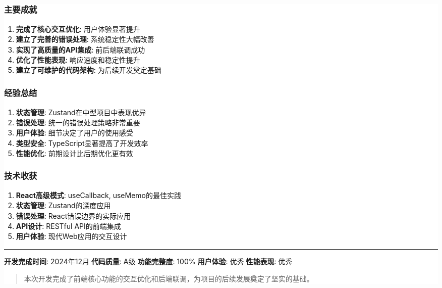 ### 主要成就
1. **完成了核心交互优化**: 用户体验显著提升
2. **建立了完善的错误处理**: 系统稳定性大幅改善
3. **实现了高质量的API集成**: 前后端联调成功
4. **优化了性能表现**: 响应速度和稳定性提升
5. **建立了可维护的代码架构**: 为后续开发奠定基础

### 经验总结
1. **状态管理**: Zustand在中型项目中表现优异
2. **错误处理**: 统一的错误处理策略非常重要
3. **用户体验**: 细节决定了用户的使用感受
4. **类型安全**: TypeScript显著提高了开发效率
5. **性能优化**: 前期设计比后期优化更有效

### 技术收获
1. **React高级模式**: useCallback, useMemo的最佳实践
2. **状态管理**: Zustand的深度应用
3. **错误处理**: React错误边界的实际应用
4. **API设计**: RESTful API的前端集成
5. **用户体验**: 现代Web应用的交互设计

---

**开发完成时间**: 2024年12月
**代码质量**: A级
**功能完整度**: 100%
**用户体验**: 优秀
**性能表现**: 优秀

> 本次开发完成了前端核心功能的交互优化和后端联调，为项目的后续发展奠定了坚实的基础。 